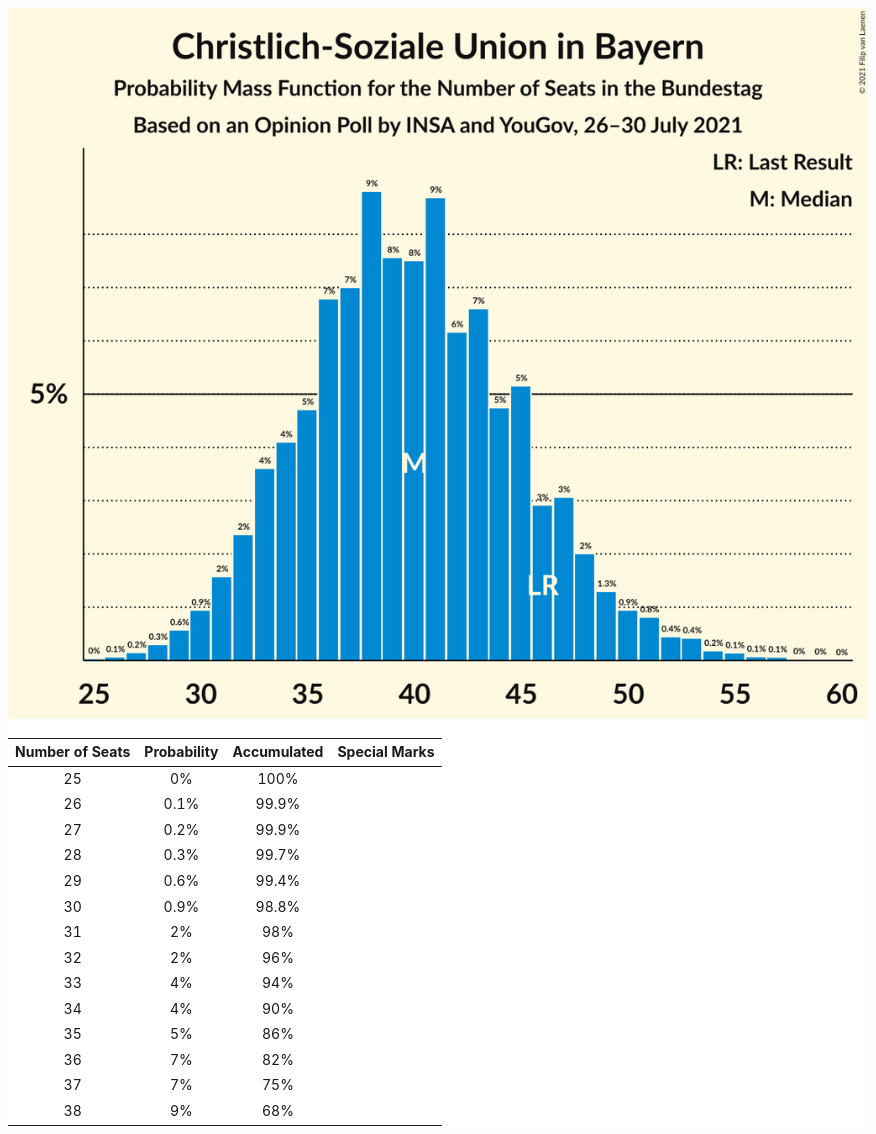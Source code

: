 ![Graph with seats probability mass function not yet produced](2021-07-30-INSAandYouGov-seats-pmf-christlich-sozialeunioninbayern.png "Seats Probability Mass Function")

| Number of Seats | Probability | Accumulated | Special Marks |
|:---------------:|:-----------:|:-----------:|:-------------:|
| 25 | 0% | 100% |  |
| 26 | 0.1% | 99.9% |  |
| 27 | 0.2% | 99.9% |  |
| 28 | 0.3% | 99.7% |  |
| 29 | 0.6% | 99.4% |  |
| 30 | 0.9% | 98.8% |  |
| 31 | 2% | 98% |  |
| 32 | 2% | 96% |  |
| 33 | 4% | 94% |  |
| 34 | 4% | 90% |  |
| 35 | 5% | 86% |  |
| 36 | 7% | 82% |  |
| 37 | 7% | 75% |  |
| 38 | 9% | 68% |  |